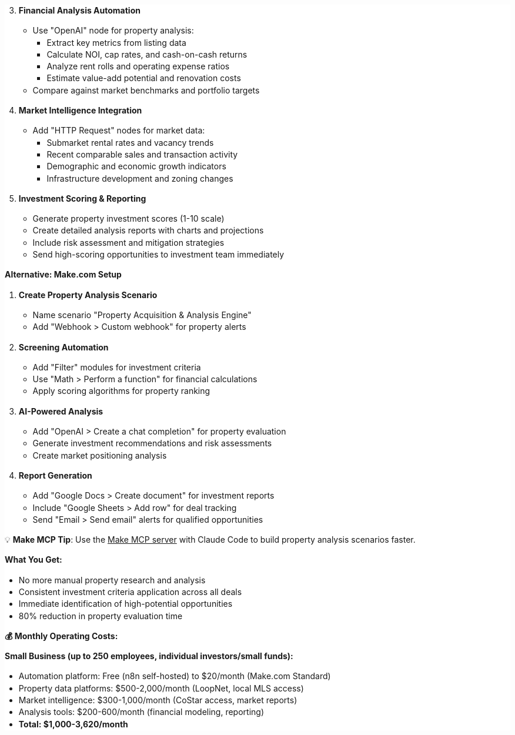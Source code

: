3. **Financial Analysis Automation**
   - Use "OpenAI" node for property analysis:
     - Extract key metrics from listing data
     - Calculate NOI, cap rates, and cash-on-cash returns
     - Analyze rent rolls and operating expense ratios
     - Estimate value-add potential and renovation costs
   - Compare against market benchmarks and portfolio targets

4. **Market Intelligence Integration**
   - Add "HTTP Request" nodes for market data:
     - Submarket rental rates and vacancy trends
     - Recent comparable sales and transaction activity
     - Demographic and economic growth indicators
     - Infrastructure development and zoning changes

5. **Investment Scoring & Reporting**
   - Generate property investment scores (1-10 scale)
   - Create detailed analysis reports with charts and projections
   - Include risk assessment and mitigation strategies
   - Send high-scoring opportunities to investment team immediately

**Alternative: Make.com Setup**

1. **Create Property Analysis Scenario**
   - Name scenario "Property Acquisition & Analysis Engine"
   - Add "Webhook > Custom webhook" for property alerts

2. **Screening Automation**
   - Add "Filter" modules for investment criteria
   - Use "Math > Perform a function" for financial calculations
   - Apply scoring algorithms for property ranking

3. **AI-Powered Analysis**
   - Add "OpenAI > Create a chat completion" for property evaluation
   - Generate investment recommendations and risk assessments
   - Create market positioning analysis

4. **Report Generation**
   - Add "Google Docs > Create document" for investment reports
   - Include "Google Sheets > Add row" for deal tracking
   - Send "Email > Send email" alerts for qualified opportunities

💡 **Make MCP Tip**: Use the [Make MCP server](https://github.com/integromat/make-mcp-server) with Claude Code to build property analysis scenarios faster.

**What You Get:**
- No more manual property research and analysis
- Consistent investment criteria application across all deals
- Immediate identification of high-potential opportunities
- 80% reduction in property evaluation time

**💰 Monthly Operating Costs:**

**Small Business (up to 250 employees, individual investors/small funds):**
- Automation platform: Free (n8n self-hosted) to $20/month (Make.com Standard)
- Property data platforms: $500-2,000/month (LoopNet, local MLS access)
- Market intelligence: $300-1,000/month (CoStar access, market reports)
- Analysis tools: $200-600/month (financial modeling, reporting)
- **Total: $1,000-3,620/month**
